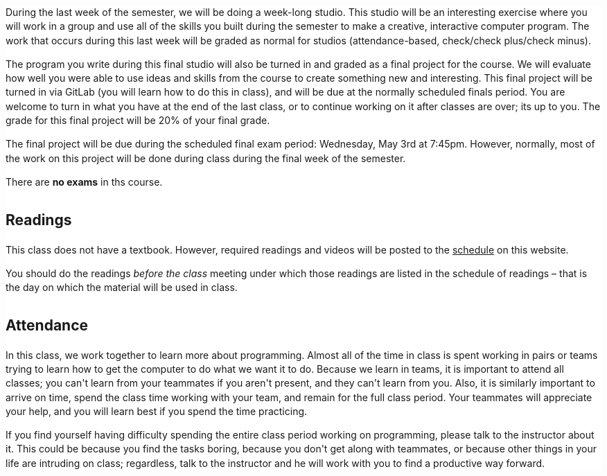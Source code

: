During the last week of the semester, we will be doing a week-long studio.  This studio will be an interesting exercise
where you will work in a group and use all of the skills you built during the semester to make a creative, interactive
computer program.  The work that occurs during this last week will be graded as normal for studios (attendance-based,
check/check plus/check minus).  

The program you write during this final studio will also be turned in and graded as a final project for the course.  We
will evaluate how well you were able to use ideas and skills from the course to create something new and interesting.
This final project will be turned in via GitLab (you will learn how to do this in class), and will be due at the
normally scheduled finals period. You are welcome to turn in what you have at the end of the last class, or to continue
working on it after classes are over; its up to you. The grade for this final project will be 20% of your final grade.

The final project will be due during the scheduled final exam period: Wednesday, May 3rd at 7:45pm. However, normally,
most of the work on this project will be done during class during the final week of the semester.

There are **no exams** in ths course.

Readings
--------

This class does not have a textbook.  However, required readings and videos will be posted to the
[schedule](/schedule.html) on this website.

You should do the readings *before the class* meeting under which those readings are listed in the schedule of readings
– that is the day on which the material will be used in class. 

Attendance
----------

In this class, we work together to learn more about programming. Almost all of the time in class is spent working in
pairs or teams trying to learn how to get the computer to do what we want it to do.  Because we learn in teams, it is
important to attend all classes; you can't learn from your teammates if you aren't present, and they can't learn from
you.  Also, it is similarly important to arrive on time, spend the class time working with your team, and remain for the
full class period.  Your teammates will appreciate your help, and you will learn best if you spend the time practicing.

If you find yourself having difficulty spending the entire class period working on programming, please talk to the
instructor about it.  This could be because you find the tasks boring, because you don't get along with teammates, or
because other things in your life are intruding on class; regardless, talk to the instructor and he will work with you
to find a productive way forward.
